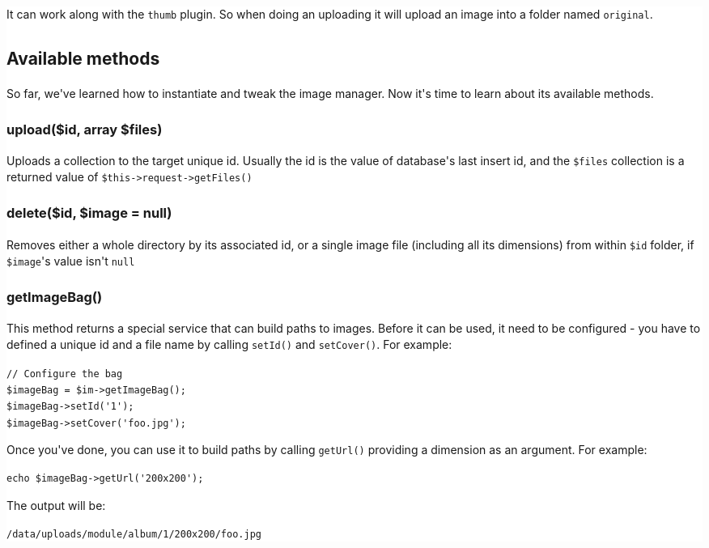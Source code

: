 It can work along with the `thumb` plugin. So when doing an uploading it will upload an image into a folder named `original`.


## Available methods

So far, we've learned how to instantiate and tweak the image manager. Now it's time to learn about its available methods.

### upload($id, array $files)

Uploads a collection to the target unique id. Usually the id is the value of database's last insert id, and the `$files` collection is a returned value of `$this->request->getFiles()`


### delete($id, $image = null)

Removes either a whole directory by its associated id, or a single image file (including all its dimensions) from within `$id` folder, if `$image`'s value isn't `null`

### getImageBag()

This method returns a special service that can build paths to images. Before it can be used, it need to be configured - you have to defined a unique id and a file name by calling `setId()` and `setCover()`. For example:

    // Configure the bag
    $imageBag = $im->getImageBag();
    $imageBag->setId('1');
    $imageBag->setCover('foo.jpg');

Once you've done, you can use it to build paths by calling `getUrl()` providing a dimension as an argument. For example:

    echo $imageBag->getUrl('200x200');

The output will be:

    /data/uploads/module/album/1/200x200/foo.jpg
